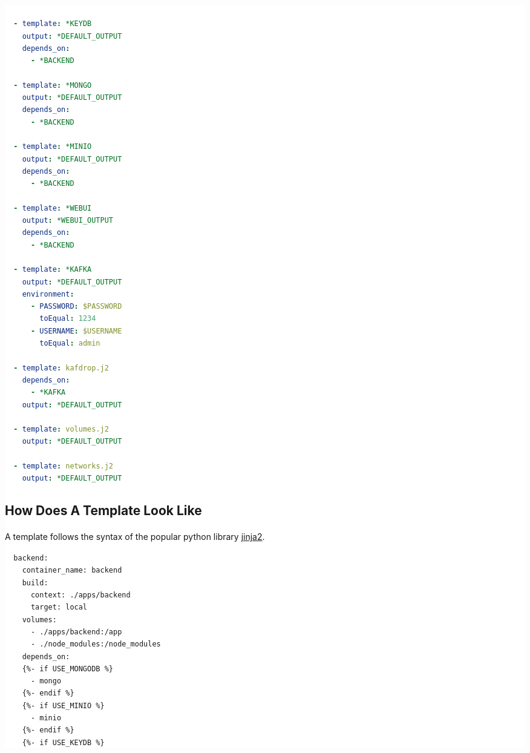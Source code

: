 ```yml

  - template: *KEYDB
    output: *DEFAULT_OUTPUT
    depends_on:
      - *BACKEND

  - template: *MONGO
    output: *DEFAULT_OUTPUT
    depends_on:
      - *BACKEND

  - template: *MINIO
    output: *DEFAULT_OUTPUT
    depends_on:
      - *BACKEND

  - template: *WEBUI
    output: *WEBUI_OUTPUT
    depends_on:
      - *BACKEND

  - template: *KAFKA
    output: *DEFAULT_OUTPUT
    environment:
      - PASSWORD: $PASSWORD
        toEqual: 1234
      - USERNAME: $USERNAME
        toEqual: admin

  - template: kafdrop.j2
    depends_on:
      - *KAFKA
    output: *DEFAULT_OUTPUT
    
  - template: volumes.j2
    output: *DEFAULT_OUTPUT

  - template: networks.j2
    output: *DEFAULT_OUTPUT
```

## How Does A Template Look Like

A template follows the syntax of the popular python library [jinja2](https://palletsprojects.com/p/jinja/).

```j2
  backend:
    container_name: backend
    build:
      context: ./apps/backend
      target: local
    volumes:
      - ./apps/backend:/app
      - ./node_modules:/node_modules
    depends_on:
    {%- if USE_MONGODB %}
      - mongo
    {%- endif %} 
    {%- if USE_MINIO %}
      - minio
    {%- endif %} 
    {%- if USE_KEYDB %}
```